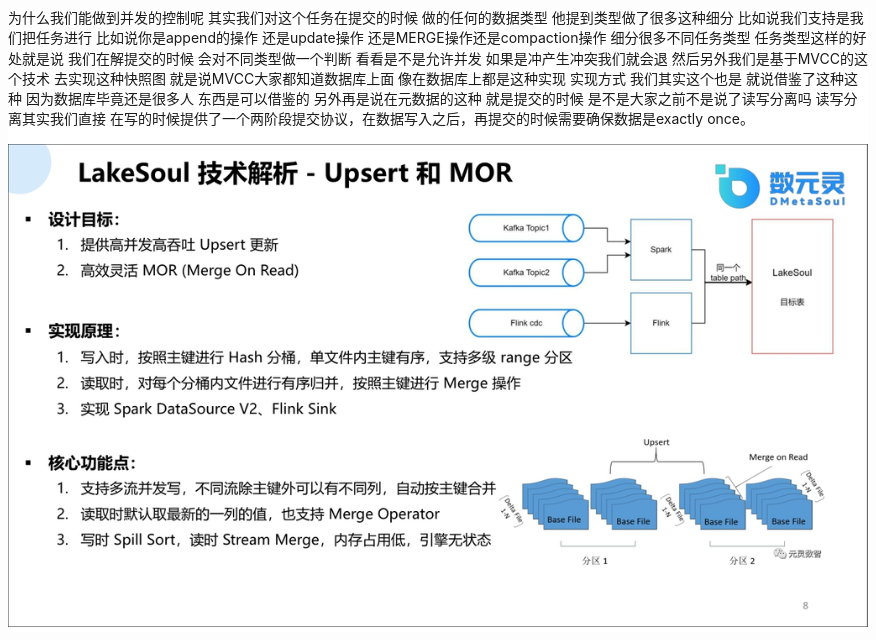 为什么我们能做到并发的控制呢
其实我们对这个任务在提交的时候
做的任何的数据类型
他提到类型做了很多这种细分
比如说我们支持是我们把任务进行
比如说你是append的操作
还是update操作
还是MERGE操作还是compaction操作
细分很多不同任务类型
任务类型这样的好处就是说
我们在解提交的时候
会对不同类型做一个判断
看看是不是允许并发
如果是冲产生冲突我们就会退
然后另外我们是基于MVCC的这个技术
去实现这种快照图
就是说MVCC大家都知道数据库上面
像在数据库上都是这种实现
实现方式
我们其实这个也是
就说借鉴了这种这种
因为数据库毕竟还是很多人
东西是可以借鉴的
另外再是说在元数据的这种
就是提交的时候
是不是大家之前不是说了读写分离吗
读写分离其实我们直接
在写的时候提供了一个两阶段提交协议，在数据写入之后，再提交的时候需要确保数据是exactly once。



![lakesoul-8](./images/lakesoul/8.jpg)
